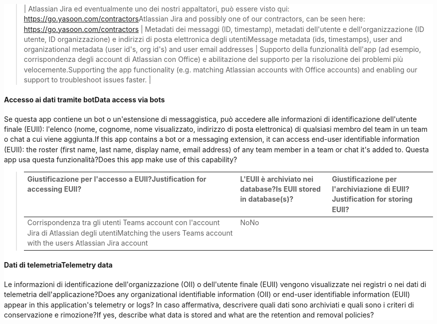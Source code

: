>| <span data-ttu-id="a1c38-184">Atlassian Jira ed eventualmente uno dei nostri appaltatori, può essere visto qui: https://go.yasoon.com/contractors</span><span class="sxs-lookup"><span data-stu-id="a1c38-184">Atlassian Jira and possibly one of our contractors, can be seen here: https://go.yasoon.com/contractors</span></span> | <span data-ttu-id="a1c38-185">Metadati dei messaggi (ID, timestamp), metadati dell'utente e dell'organizzazione (ID utente, ID organizzazione) e indirizzi di posta elettronica degli utenti</span><span class="sxs-lookup"><span data-stu-id="a1c38-185">Message metadata (ids, timestamps), user and organizational metadata (user id's, org id's) and user email addresses</span></span> | <span data-ttu-id="a1c38-186">Supporto della funzionalità dell'app (ad esempio, corrispondenza degli account di Atlassian con Office) e abilitazione del supporto per la risoluzione dei problemi più velocemente.</span><span class="sxs-lookup"><span data-stu-id="a1c38-186">Supporting the app functionality (e.g. matching Atlassian accounts with Office accounts) and enabling our support to troubleshoot issues faster.</span></span> |

#### <a name="data-access-via-bots"></a><span data-ttu-id="a1c38-187">Accesso ai dati tramite bot</span><span class="sxs-lookup"><span data-stu-id="a1c38-187">Data access via bots</span></span>

<span data-ttu-id="a1c38-188">Se questa app contiene un bot o un'estensione di messaggistica, può accedere alle informazioni di identificazione dell'utente finale (EUII): l'elenco (nome, cognome, nome visualizzato, indirizzo di posta elettronica) di qualsiasi membro del team in un team o chat a cui viene aggiunta.</span><span class="sxs-lookup"><span data-stu-id="a1c38-188">If this app contains a bot or a messaging extension, it can access end-user identifiable information (EUII): the roster (first name, last name, display name, email address) of any team member in a team or chat it's added to.</span></span> <span data-ttu-id="a1c38-189">Questa app usa questa funzionalità?</span><span class="sxs-lookup"><span data-stu-id="a1c38-189">Does this app make use of this capability?</span></span>

>| <span data-ttu-id="a1c38-190">**Giustificazione per l'accesso a EUII?**</span><span class="sxs-lookup"><span data-stu-id="a1c38-190">**Justification for accessing EUII?**</span></span>  | <span data-ttu-id="a1c38-191">**L'EUII è archiviato nei database?**</span><span class="sxs-lookup"><span data-stu-id="a1c38-191">**Is EUII stored in database(s)?**</span></span> | <span data-ttu-id="a1c38-192">**Giustificazione per l'archiviazione di EUII?**</span><span class="sxs-lookup"><span data-stu-id="a1c38-192">**Justification for storing EUII?**</span></span> |
>|:--------------------------------|:---------------------|:--------------------------|
>| <span data-ttu-id="a1c38-193">Corrispondenza tra gli utenti Teams account con l'account Jira di Atlassian degli utenti</span><span class="sxs-lookup"><span data-stu-id="a1c38-193">Matching the users Teams account with the users Atlassian Jira account</span></span> | <span data-ttu-id="a1c38-194">No</span><span class="sxs-lookup"><span data-stu-id="a1c38-194">No</span></span> |  |



#### <a name="telemetry-data"></a><span data-ttu-id="a1c38-195">Dati di telemetria</span><span class="sxs-lookup"><span data-stu-id="a1c38-195">Telemetry data</span></span>

<span data-ttu-id="a1c38-196">Le informazioni di identificazione dell'organizzazione (OII) o dell'utente finale (EUII) vengono visualizzate nei registri o nei dati di telemetria dell'applicazione?</span><span class="sxs-lookup"><span data-stu-id="a1c38-196">Does any organizational identifiable information (OII) or end-user identifiable information (EUII) appear in this application's telemetry or logs?</span></span> <span data-ttu-id="a1c38-197">In caso affermativa, descrivere quali dati sono archiviati e quali sono i criteri di conservazione e rimozione?</span><span class="sxs-lookup"><span data-stu-id="a1c38-197">If yes, describe what data is stored and what are the retention and removal policies?</span></span>
